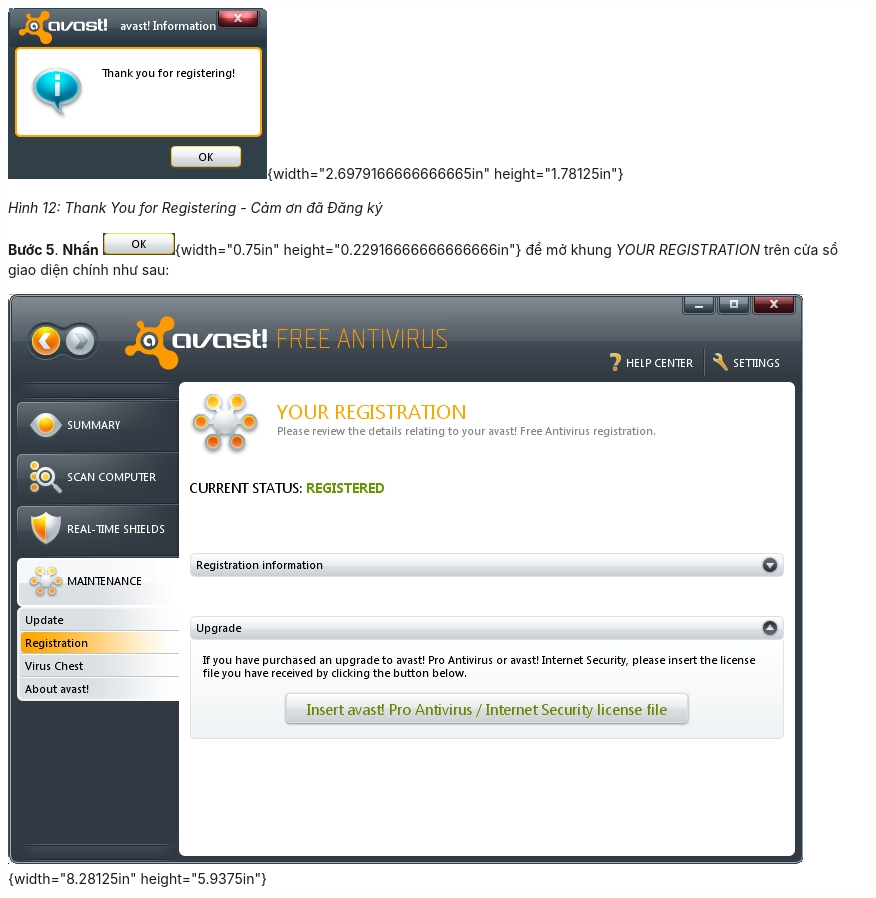 ![](3.5.12-cai-dat-va-su-dung-pm-avast-media/media/image23.png){width="2.6979166666666665in"
height="1.78125in"}

*Hình 12: Thank You for Registering - Cảm ơn đã Đăng ký*

**Bước
5**. **Nhấn** ![](3.5.12-cai-dat-va-su-dung-pm-avast-media/media/image24.png){width="0.75in"
height="0.22916666666666666in"} để mở khung *YOUR REGISTRATION* trên cửa
sổ giao diện chính như sau:

![](3.5.12-cai-dat-va-su-dung-pm-avast-media/media/image25.png){width="8.28125in"
height="5.9375in"}
